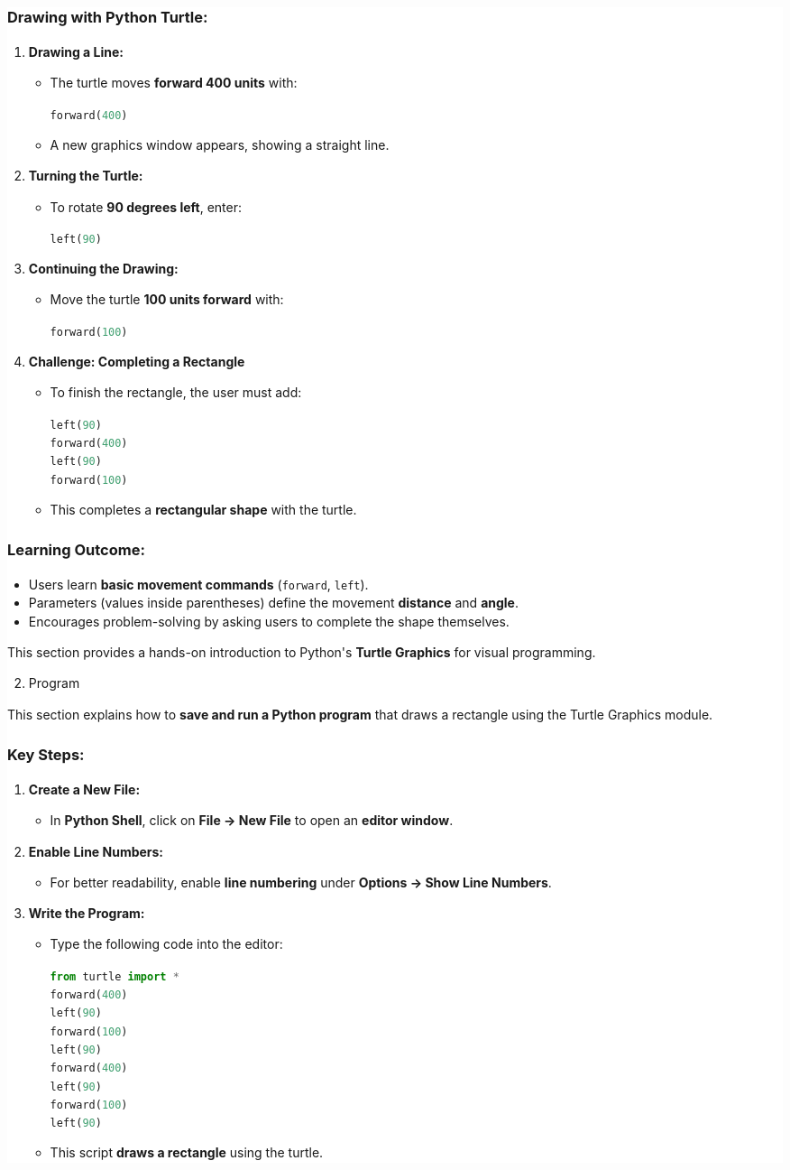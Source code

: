 ### Drawing with Python Turtle:
1. **Drawing a Line:**
   - The turtle moves **forward 400 units** with:
     ```python
     forward(400)
     ```
   - A new graphics window appears, showing a straight line.

2. **Turning the Turtle:**
   - To rotate **90 degrees left**, enter:
     ```python
     left(90)
     ```

3. **Continuing the Drawing:**
   - Move the turtle **100 units forward** with:
     ```python
     forward(100)
     ```

4. **Challenge: Completing a Rectangle**
   - To finish the rectangle, the user must add:
     ```python
     left(90)
     forward(400)
     left(90)
     forward(100)
     ```
   - This completes a **rectangular shape** with the turtle.

### Learning Outcome:
- Users learn **basic movement commands** (`forward`, `left`).
- Parameters (values inside parentheses) define the movement **distance** and **angle**.
- Encourages problem-solving by asking users to complete the shape themselves.

This section provides a hands-on introduction to Python's **Turtle Graphics** for visual programming.




2. Program

This section explains how to **save and run a Python program** that draws a rectangle using the Turtle Graphics module.

### Key Steps:
1. **Create a New File:**
   - In **Python Shell**, click on **File → New File** to open an **editor window**.

2. **Enable Line Numbers:**
   - For better readability, enable **line numbering** under **Options → Show Line Numbers**.

3. **Write the Program:**
   - Type the following code into the editor:
     ```python
     from turtle import *
     forward(400)
     left(90)
     forward(100)
     left(90)
     forward(400)
     left(90)
     forward(100)
     left(90)
     ```
   - This script **draws a rectangle** using the turtle.
